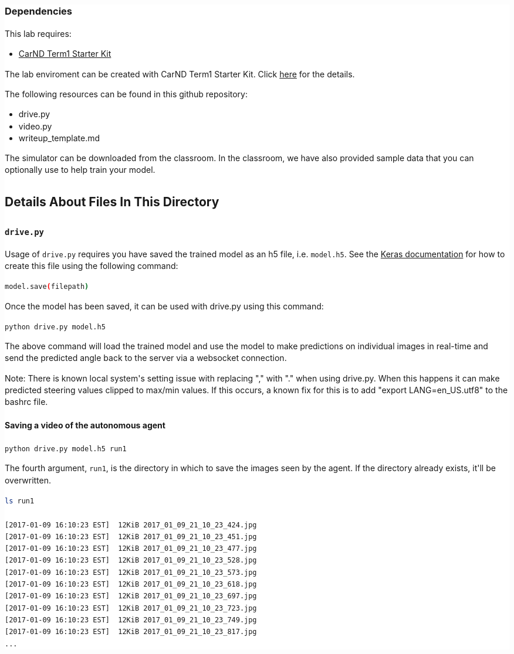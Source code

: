 ### Dependencies
This lab requires:

* [CarND Term1 Starter Kit](https://github.com/udacity/CarND-Term1-Starter-Kit)

The lab enviroment can be created with CarND Term1 Starter Kit. Click [here](https://github.com/udacity/CarND-Term1-Starter-Kit/blob/master/README.md) for the details.

The following resources can be found in this github repository:
* drive.py
* video.py
* writeup_template.md

The simulator can be downloaded from the classroom. In the classroom, we have also provided sample data that you can optionally use to help train your model.

## Details About Files In This Directory

### `drive.py`

Usage of `drive.py` requires you have saved the trained model as an h5 file, i.e. `model.h5`. See the [Keras documentation](https://keras.io/getting-started/faq/#how-can-i-save-a-keras-model) for how to create this file using the following command:
```sh
model.save(filepath)
```

Once the model has been saved, it can be used with drive.py using this command:

```sh
python drive.py model.h5
```

The above command will load the trained model and use the model to make predictions on individual images in real-time and send the predicted angle back to the server via a websocket connection.

Note: There is known local system's setting issue with replacing "," with "." when using drive.py. When this happens it can make predicted steering values clipped to max/min values. If this occurs, a known fix for this is to add "export LANG=en_US.utf8" to the bashrc file.

#### Saving a video of the autonomous agent

```sh
python drive.py model.h5 run1
```

The fourth argument, `run1`, is the directory in which to save the images seen by the agent. If the directory already exists, it'll be overwritten.

```sh
ls run1

[2017-01-09 16:10:23 EST]  12KiB 2017_01_09_21_10_23_424.jpg
[2017-01-09 16:10:23 EST]  12KiB 2017_01_09_21_10_23_451.jpg
[2017-01-09 16:10:23 EST]  12KiB 2017_01_09_21_10_23_477.jpg
[2017-01-09 16:10:23 EST]  12KiB 2017_01_09_21_10_23_528.jpg
[2017-01-09 16:10:23 EST]  12KiB 2017_01_09_21_10_23_573.jpg
[2017-01-09 16:10:23 EST]  12KiB 2017_01_09_21_10_23_618.jpg
[2017-01-09 16:10:23 EST]  12KiB 2017_01_09_21_10_23_697.jpg
[2017-01-09 16:10:23 EST]  12KiB 2017_01_09_21_10_23_723.jpg
[2017-01-09 16:10:23 EST]  12KiB 2017_01_09_21_10_23_749.jpg
[2017-01-09 16:10:23 EST]  12KiB 2017_01_09_21_10_23_817.jpg
...
```


[//]: # (Image References)
[image1]: ./writeup_img/distribution_raw.png "Raw Data Distribution"
[image2]: ./writeup_img/distribution_down.png "Downsampled Data Distribution"
[image3]: ./writeup_img/distribution_down_trim.png "Downsampled+Trimmed Data Distribution"
[image4]: ./writeup_img/image.png "Original Image as a Reference"
[image5]: ./writeup_img/flipImage.png "Flipped Image"
[image6]: ./writeup_img/brightImage.png "Bright Image"
[image7]: ./writeup_img/transImage.png "Translated Image"
[image8]: ./writeup_img/shadowImage.png "Shadow Image"
[image9]: ./writeup_img/blurImage.png "Blur Image"
